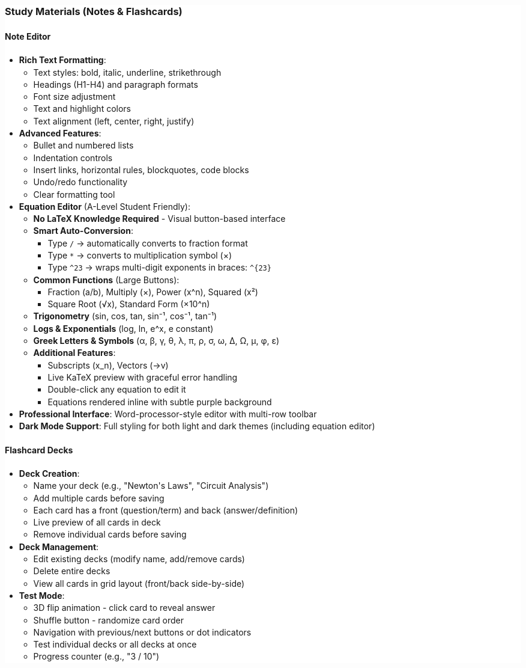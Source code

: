 
### Study Materials (Notes & Flashcards)

#### Note Editor
- **Rich Text Formatting**:
  - Text styles: bold, italic, underline, strikethrough
  - Headings (H1-H4) and paragraph formats
  - Font size adjustment
  - Text and highlight colors
  - Text alignment (left, center, right, justify)
- **Advanced Features**:
  - Bullet and numbered lists
  - Indentation controls
  - Insert links, horizontal rules, blockquotes, code blocks
  - Undo/redo functionality
  - Clear formatting tool
- **Equation Editor** (A-Level Student Friendly):
  - **No LaTeX Knowledge Required** - Visual button-based interface
  - **Smart Auto-Conversion**:
    - Type `/` → automatically converts to fraction format
    - Type `*` → converts to multiplication symbol (×)
    - Type `^23` → wraps multi-digit exponents in braces: `^{23}`
  - **Common Functions** (Large Buttons):
    - Fraction (a/b), Multiply (×), Power (x^n), Squared (x²)
    - Square Root (√x), Standard Form (×10^n)
  - **Trigonometry** (sin, cos, tan, sin⁻¹, cos⁻¹, tan⁻¹)
  - **Logs & Exponentials** (log, ln, e^x, e constant)
  - **Greek Letters & Symbols** (α, β, γ, θ, λ, π, ρ, σ, ω, Δ, Ω, μ, φ, ε)
  - **Additional Features**:
    - Subscripts (x_n), Vectors (→v)
    - Live KaTeX preview with graceful error handling
    - Double-click any equation to edit it
    - Equations rendered inline with subtle purple background
- **Professional Interface**: Word-processor-style editor with multi-row toolbar
- **Dark Mode Support**: Full styling for both light and dark themes (including equation editor)

#### Flashcard Decks
- **Deck Creation**:
  - Name your deck (e.g., "Newton's Laws", "Circuit Analysis")
  - Add multiple cards before saving
  - Each card has a front (question/term) and back (answer/definition)
  - Live preview of all cards in deck
  - Remove individual cards before saving
- **Deck Management**:
  - Edit existing decks (modify name, add/remove cards)
  - Delete entire decks
  - View all cards in grid layout (front/back side-by-side)
- **Test Mode**:
  - 3D flip animation - click card to reveal answer
  - Shuffle button - randomize card order
  - Navigation with previous/next buttons or dot indicators
  - Test individual decks or all decks at once
  - Progress counter (e.g., "3 / 10")
